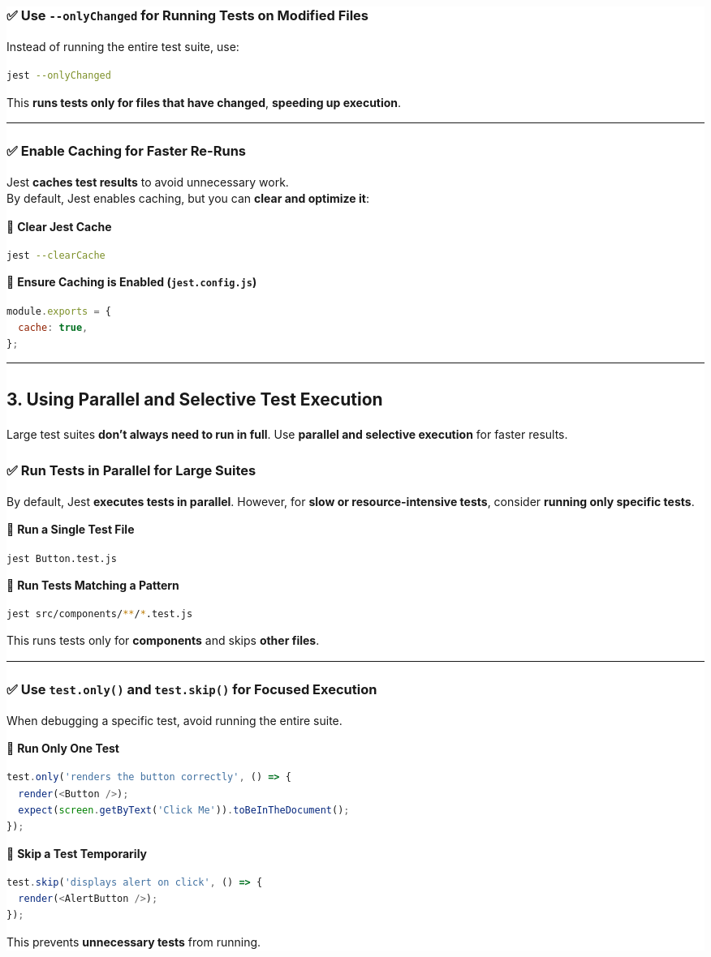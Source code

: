
### ✅ **Use `--onlyChanged` for Running Tests on Modified Files**  
Instead of running the entire test suite, use:  
```bash
jest --onlyChanged
```
This **runs tests only for files that have changed**, **speeding up execution**.

---

### ✅ **Enable Caching for Faster Re-Runs**  
Jest **caches test results** to avoid unnecessary work.  
By default, Jest enables caching, but you can **clear and optimize it**:  

📌 **Clear Jest Cache**  
```bash
jest --clearCache
```
📌 **Ensure Caching is Enabled (`jest.config.js`)**  
```javascript
module.exports = {
  cache: true,
};
```

---

## **3. Using Parallel and Selective Test Execution**
Large test suites **don’t always need to run in full**. Use **parallel and selective execution** for faster results.

### ✅ **Run Tests in Parallel for Large Suites**
By default, Jest **executes tests in parallel**. However, for **slow or resource-intensive tests**, consider **running only specific tests**.

📌 **Run a Single Test File**  
```bash
jest Button.test.js
```

📌 **Run Tests Matching a Pattern**  
```bash
jest src/components/**/*.test.js
```
This runs tests only for **components** and skips **other files**.

---

### ✅ **Use `test.only()` and `test.skip()` for Focused Execution**
When debugging a specific test, avoid running the entire suite.

📌 **Run Only One Test**
```javascript
test.only('renders the button correctly', () => {
  render(<Button />);
  expect(screen.getByText('Click Me')).toBeInTheDocument();
});
```
📌 **Skip a Test Temporarily**
```javascript
test.skip('displays alert on click', () => {
  render(<AlertButton />);
});
```
This prevents **unnecessary tests** from running.

